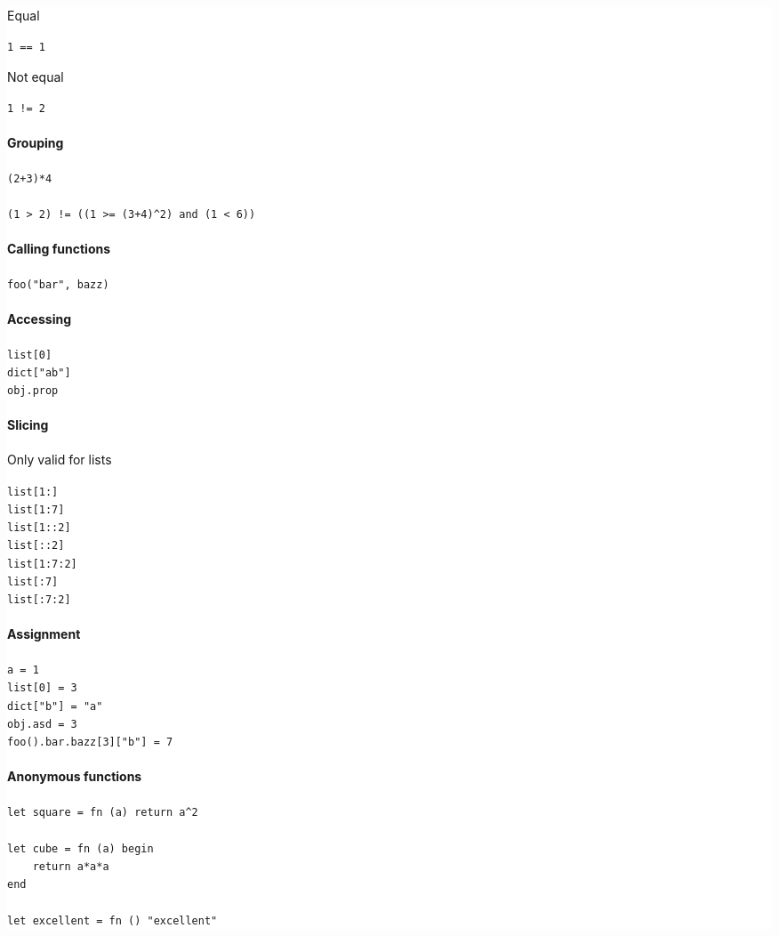 Equal
```
1 == 1
```

Not equal
```
1 != 2
```

#### Grouping

```
(2+3)*4

(1 > 2) != ((1 >= (3+4)^2) and (1 < 6))
```

#### Calling functions
```
foo("bar", bazz)
```

#### Accessing
```
list[0]
dict["ab"]
obj.prop
```

#### Slicing
Only valid for lists
```
list[1:]
list[1:7]
list[1::2]
list[::2]
list[1:7:2]
list[:7]
list[:7:2]
```

#### Assignment
```
a = 1
list[0] = 3
dict["b"] = "a"
obj.asd = 3
foo().bar.bazz[3]["b"] = 7
```

#### Anonymous functions
```
let square = fn (a) return a^2

let cube = fn (a) begin
    return a*a*a
end

let excellent = fn () "excellent"
```
